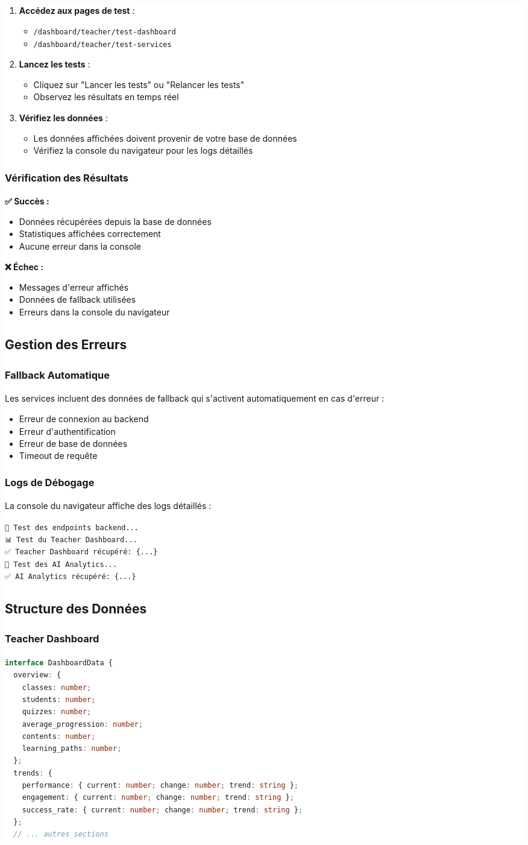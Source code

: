 1. **Accédez aux pages de test** :
   - `/dashboard/teacher/test-dashboard`
   - `/dashboard/teacher/test-services`

2. **Lancez les tests** :
   - Cliquez sur "Lancer les tests" ou "Relancer les tests"
   - Observez les résultats en temps réel

3. **Vérifiez les données** :
   - Les données affichées doivent provenir de votre base de données
   - Vérifiez la console du navigateur pour les logs détaillés

### Vérification des Résultats

**✅ Succès :**
- Données récupérées depuis la base de données
- Statistiques affichées correctement
- Aucune erreur dans la console

**❌ Échec :**
- Messages d'erreur affichés
- Données de fallback utilisées
- Erreurs dans la console du navigateur

## Gestion des Erreurs

### Fallback Automatique

Les services incluent des données de fallback qui s'activent automatiquement en cas d'erreur :
- Erreur de connexion au backend
- Erreur d'authentification
- Erreur de base de données
- Timeout de requête

### Logs de Débogage

La console du navigateur affiche des logs détaillés :
```
🧪 Test des endpoints backend...
📊 Test du Teacher Dashboard...
✅ Teacher Dashboard récupéré: {...}
🤖 Test des AI Analytics...
✅ AI Analytics récupéré: {...}
```

## Structure des Données

### Teacher Dashboard

```typescript
interface DashboardData {
  overview: {
    classes: number;
    students: number;
    quizzes: number;
    average_progression: number;
    contents: number;
    learning_paths: number;
  };
  trends: {
    performance: { current: number; change: number; trend: string };
    engagement: { current: number; change: number; trend: string };
    success_rate: { current: number; change: number; trend: string };
  };
  // ... autres sections
```